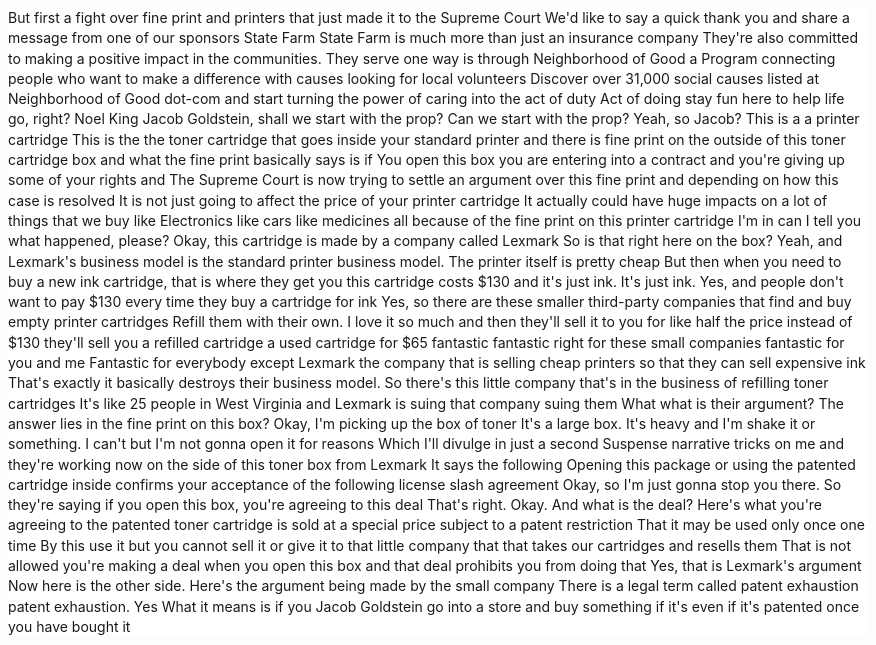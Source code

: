 But first a fight over fine print and printers that just made it to the Supreme Court
We'd like to say a quick thank you and share a message from one of our sponsors State Farm
State Farm is much more than just an insurance company
They're also committed to making a positive impact in the communities. They serve one way is through Neighborhood of Good a
Program connecting people who want to make a difference with causes looking for local volunteers
Discover over 31,000 social causes listed at Neighborhood of Good dot-com and start turning the power of caring into the act of duty
Act of doing stay fun here to help life go, right?
Noel King
Jacob Goldstein, shall we start with the prop? Can we start with the prop? Yeah, so Jacob?
This is a a printer cartridge
This is the the toner cartridge that goes inside your standard
printer and there is fine print on the outside of this toner cartridge box and what the fine print basically says is if
You open this box you are entering into a contract and you're giving up some of your rights and
The Supreme Court is now trying to settle an argument over this fine print and depending on how this case is resolved
It is not just going to affect the price of your printer cartridge
It actually could have huge impacts on a lot of things that we buy like
Electronics like cars like medicines all because of the fine print on this printer cartridge
I'm in can I tell you what happened, please?
Okay, this cartridge is made by a company called Lexmark
So is that right here on the box?
Yeah, and Lexmark's business model is the standard printer business model. The printer itself is pretty cheap
But then when you need to buy a new ink cartridge, that is where they get you this cartridge costs
$130 and it's just ink. It's just ink. Yes, and people don't want to pay $130 every time they buy a cartridge for ink
Yes, so there are these smaller third-party companies that find and buy empty printer cartridges
Refill them with their own. I love it so much and then they'll sell it to you for like half the price instead of
$130 they'll sell you a refilled cartridge a used cartridge for $65 fantastic fantastic right for these small companies
fantastic for you and me
Fantastic for everybody except Lexmark the company that is selling cheap printers so that they can sell expensive ink
That's exactly it basically destroys their business model. So there's this little company that's in the business of refilling toner cartridges
It's like 25 people in West Virginia and Lexmark is suing that company suing them
What what is their argument? The answer lies in the fine print on this box? Okay, I'm picking up the box of toner
It's a large box. It's heavy and I'm shake it or something. I can't but I'm not gonna open it for reasons
Which I'll divulge in just a second
Suspense narrative tricks on me and they're working now on the side of this toner box from Lexmark
It says the following
Opening this package or using the patented cartridge inside confirms your acceptance of the following license slash agreement
Okay, so I'm just gonna stop you there. So they're saying if you open this box, you're agreeing to this deal
That's right. Okay. And what is the deal?
Here's what you're agreeing to the patented toner cartridge is sold at a special price subject to a patent restriction
That it may be used only once one time
By this use it but you cannot sell it or give it to that little company that that takes our cartridges and resells them
That is not allowed you're making a deal when you open this box and that deal prohibits you from doing that
Yes, that is Lexmark's argument
Now here is the other side. Here's the argument being made by the small company
There is a legal term called patent exhaustion patent exhaustion. Yes
What it means is if you Jacob Goldstein go into a store and buy something if it's even if it's patented once you have bought it